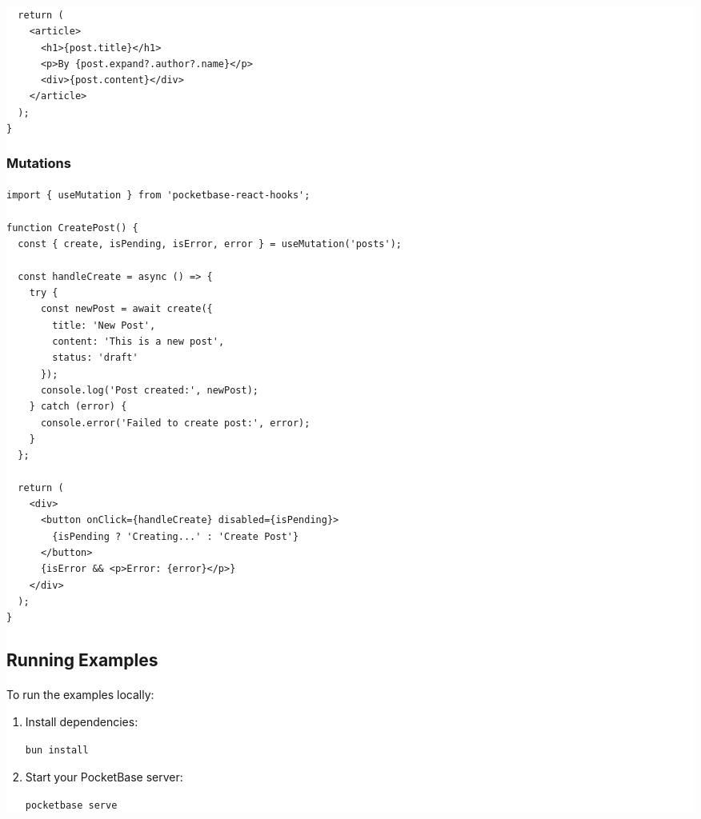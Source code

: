 ```tsx
  return (
    <article>
      <h1>{post.title}</h1>
      <p>By {post.expand?.author?.name}</p>
      <div>{post.content}</div>
    </article>
  );
}
```

### Mutations

```tsx
import { useMutation } from 'pocketbase-react-hooks';

function CreatePost() {
  const { create, isPending, isError, error } = useMutation('posts');

  const handleCreate = async () => {
    try {
      const newPost = await create({
        title: 'New Post',
        content: 'This is a new post',
        status: 'draft'
      });
      console.log('Post created:', newPost);
    } catch (error) {
      console.error('Failed to create post:', error);
    }
  };

  return (
    <div>
      <button onClick={handleCreate} disabled={isPending}>
        {isPending ? 'Creating...' : 'Create Post'}
      </button>
      {isError && <p>Error: {error}</p>}
    </div>
  );
}
```

## Running Examples

To run the examples locally:

1. Install dependencies:
   ```bash
   bun install
   ```

2. Start your PocketBase server:
   ```bash
   pocketbase serve
   ```
